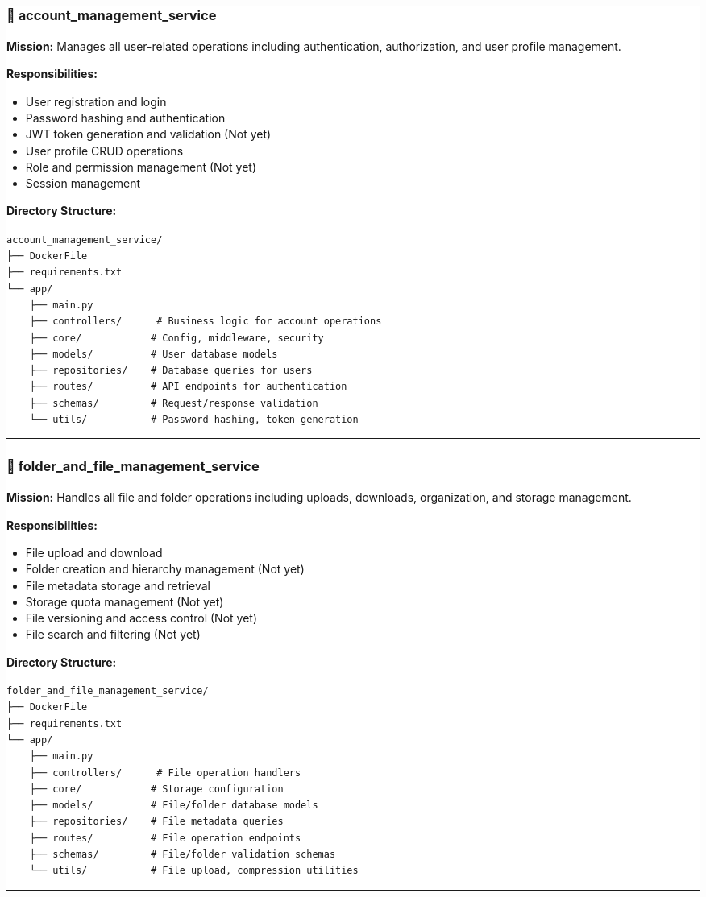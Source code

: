 
### 👤 **account_management_service**
**Mission:** Manages all user-related operations including authentication, authorization, and user profile management.

**Responsibilities:**
- User registration and login
- Password hashing and authentication 
- JWT token generation and validation (Not yet)
- User profile CRUD operations
- Role and permission management (Not yet)
- Session management

**Directory Structure:**
```
account_management_service/
├── DockerFile
├── requirements.txt
└── app/
    ├── main.py
    ├── controllers/      # Business logic for account operations
    ├── core/            # Config, middleware, security
    ├── models/          # User database models
    ├── repositories/    # Database queries for users
    ├── routes/          # API endpoints for authentication
    ├── schemas/         # Request/response validation
    └── utils/           # Password hashing, token generation
```

---

### 📂 **folder_and_file_management_service**
**Mission:** Handles all file and folder operations including uploads, downloads, organization, and storage management.

**Responsibilities:**
- File upload and download
- Folder creation and hierarchy management (Not yet)
- File metadata storage and retrieval 
- Storage quota management (Not yet)
- File versioning and access control (Not yet)
- File search and filtering (Not yet)

**Directory Structure:**
```
folder_and_file_management_service/
├── DockerFile
├── requirements.txt
└── app/
    ├── main.py
    ├── controllers/      # File operation handlers
    ├── core/            # Storage configuration
    ├── models/          # File/folder database models
    ├── repositories/    # File metadata queries
    ├── routes/          # File operation endpoints
    ├── schemas/         # File/folder validation schemas
    └── utils/           # File upload, compression utilities
```

---